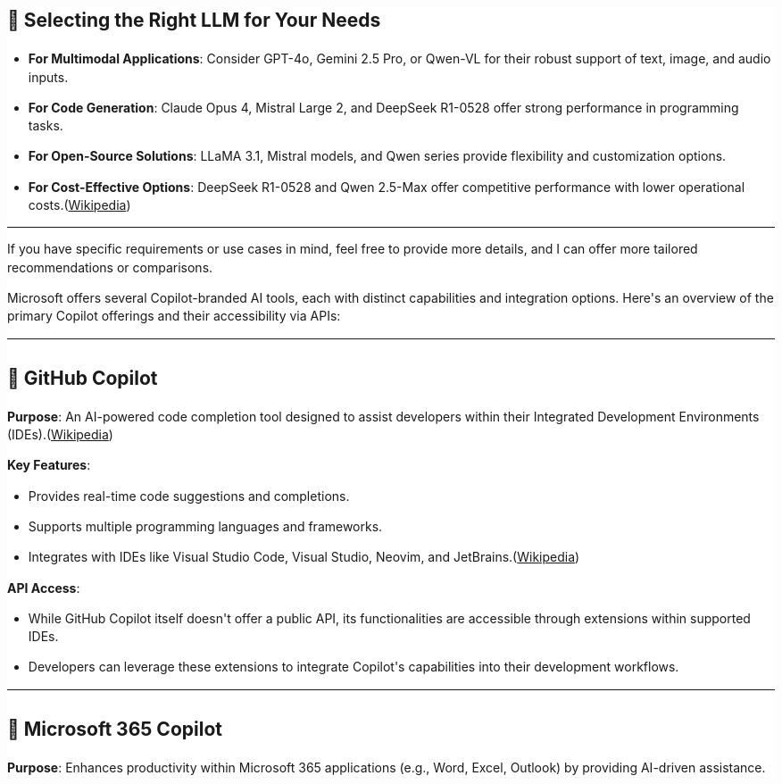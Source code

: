 
## 🧰 Selecting the Right LLM for Your Needs

- **For Multimodal Applications**: Consider GPT-4o, Gemini 2.5 Pro, or Qwen-VL for their robust support of text, image, and audio inputs.
    
- **For Code Generation**: Claude Opus 4, Mistral Large 2, and DeepSeek R1-0528 offer strong performance in programming tasks.
    
- **For Open-Source Solutions**: LLaMA 3.1, Mistral models, and Qwen series provide flexibility and customization options.
    
- **For Cost-Effective Options**: DeepSeek R1-0528 and Qwen 2.5-Max offer competitive performance with lower operational costs.([Wikipedia](https://en.wikipedia.org/wiki/Qwen?utm_source=chatgpt.com "Qwen"))
    

---

If you have specific requirements or use cases in mind, feel free to provide more details, and I can offer more tailored recommendations or comparisons.

Microsoft offers several Copilot-branded AI tools, each with distinct capabilities and integration options. Here's an overview of the primary Copilot offerings and their accessibility via APIs:

---

## 🧠 GitHub Copilot

**Purpose**: An AI-powered code completion tool designed to assist developers within their Integrated Development Environments (IDEs).([Wikipedia](https://en.wikipedia.org/wiki/GitHub_Copilot?utm_source=chatgpt.com "GitHub Copilot"))

**Key Features**:

- Provides real-time code suggestions and completions.
    
- Supports multiple programming languages and frameworks.
    
- Integrates with IDEs like Visual Studio Code, Visual Studio, Neovim, and JetBrains.([Wikipedia](https://en.wikipedia.org/wiki/GitHub_Copilot?utm_source=chatgpt.com "GitHub Copilot"))
    

**API Access**:

- While GitHub Copilot itself doesn't offer a public API, its functionalities are accessible through extensions within supported IDEs.
    
- Developers can leverage these extensions to integrate Copilot's capabilities into their development workflows.
    

---

## 🧩 Microsoft 365 Copilot

**Purpose**: Enhances productivity within Microsoft 365 applications (e.g., Word, Excel, Outlook) by providing AI-driven assistance.
